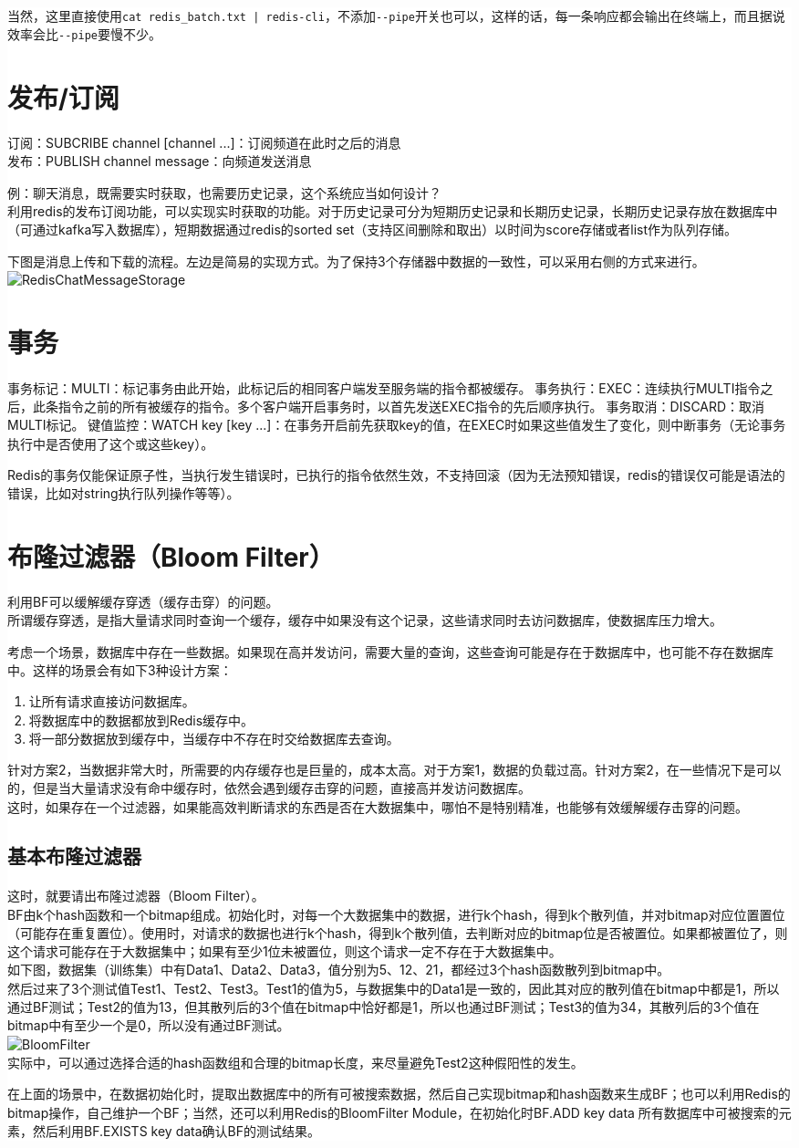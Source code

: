当然，这里直接使用`cat redis_batch.txt | redis-cli`，不添加`--pipe`开关也可以，这样的话，每一条响应都会输出在终端上，而且据说效率会比`--pipe`要慢不少。  

# 发布/订阅
订阅：SUBCRIBE channel [channel ...]：订阅频道在此时之后的消息  
发布：PUBLISH channel message：向频道发送消息  

例：聊天消息，既需要实时获取，也需要历史记录，这个系统应当如何设计？  
利用redis的发布订阅功能，可以实现实时获取的功能。对于历史记录可分为短期历史记录和长期历史记录，长期历史记录存放在数据库中（可通过kafka写入数据库），短期数据通过redis的sorted set（支持区间删除和取出）以时间为score存储或者list作为队列存储。  

下图是消息上传和下载的流程。左边是简易的实现方式。为了保持3个存储器中数据的一致性，可以采用右侧的方式来进行。  
![RedisChatMessageStorage](RedisChatMessageStorage.png)  


# 事务
事务标记：MULTI：标记事务由此开始，此标记后的相同客户端发至服务端的指令都被缓存。
事务执行：EXEC：连续执行MULTI指令之后，此条指令之前的所有被缓存的指令。多个客户端开启事务时，以首先发送EXEC指令的先后顺序执行。
事务取消：DISCARD：取消MULTI标记。
键值监控：WATCH key [key ...]：在事务开启前先获取key的值，在EXEC时如果这些值发生了变化，则中断事务（无论事务执行中是否使用了这个或这些key）。

Redis的事务仅能保证原子性，当执行发生错误时，已执行的指令依然生效，不支持回滚（因为无法预知错误，redis的错误仅可能是语法的错误，比如对string执行队列操作等等）。  

# 布隆过滤器（Bloom Filter）

利用BF可以缓解缓存穿透（缓存击穿）的问题。  
所谓缓存穿透，是指大量请求同时查询一个缓存，缓存中如果没有这个记录，这些请求同时去访问数据库，使数据库压力增大。  

考虑一个场景，数据库中存在一些数据。如果现在高并发访问，需要大量的查询，这些查询可能是存在于数据库中，也可能不存在数据库中。这样的场景会有如下3种设计方案：  

1. 让所有请求直接访问数据库。
2. 将数据库中的数据都放到Redis缓存中。
3. 将一部分数据放到缓存中，当缓存中不存在时交给数据库去查询。  

针对方案2，当数据非常大时，所需要的内存缓存也是巨量的，成本太高。对于方案1，数据的负载过高。针对方案2，在一些情况下是可以的，但是当大量请求没有命中缓存时，依然会遇到缓存击穿的问题，直接高并发访问数据库。  
这时，如果存在一个过滤器，如果能高效判断请求的东西是否在大数据集中，哪怕不是特别精准，也能够有效缓解缓存击穿的问题。  

## 基本布隆过滤器
这时，就要请出布隆过滤器（Bloom Filter）。   
BF由k个hash函数和一个bitmap组成。初始化时，对每一个大数据集中的数据，进行k个hash，得到k个散列值，并对bitmap对应位置置位（可能存在重复置位）。使用时，对请求的数据也进行k个hash，得到k个散列值，去判断对应的bitmap位是否被置位。如果都被置位了，则这个请求可能存在于大数据集中；如果有至少1位未被置位，则这个请求一定不存在于大数据集中。  
如下图，数据集（训练集）中有Data1、Data2、Data3，值分别为5、12、21，都经过3个hash函数散列到bitmap中。  
然后过来了3个测试值Test1、Test2、Test3。Test1的值为5，与数据集中的Data1是一致的，因此其对应的散列值在bitmap中都是1，所以通过BF测试；Test2的值为13，但其散列后的3个值在bitmap中恰好都是1，所以也通过BF测试；Test3的值为34，其散列后的3个值在bitmap中有至少一个是0，所以没有通过BF测试。  
![BloomFilter](BloomFilter.png)  
实际中，可以通过选择合适的hash函数组和合理的bitmap长度，来尽量避免Test2这种假阳性的发生。  

在上面的场景中，在数据初始化时，提取出数据库中的所有可被搜索数据，然后自己实现bitmap和hash函数来生成BF；也可以利用Redis的bitmap操作，自己维护一个BF；当然，还可以利用Redis的BloomFilter Module，在初始化时BF.ADD key data 所有数据库中可被搜索的元素，然后利用BF.EXISTS key data确认BF的测试结果。  
